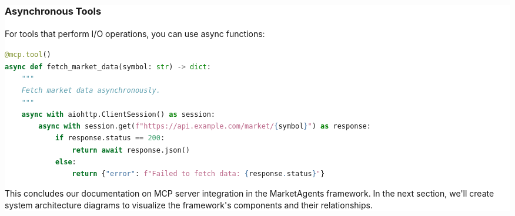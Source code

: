 ### Asynchronous Tools

For tools that perform I/O operations, you can use async functions:

```python
@mcp.tool()
async def fetch_market_data(symbol: str) -> dict:
    """
    Fetch market data asynchronously.
    """
    async with aiohttp.ClientSession() as session:
        async with session.get(f"https://api.example.com/market/{symbol}") as response:
            if response.status == 200:
                return await response.json()
            else:
                return {"error": f"Failed to fetch data: {response.status}"}
```

This concludes our documentation on MCP server integration in the MarketAgents framework. In the next section, we'll create system architecture diagrams to visualize the framework's components and their relationships.
